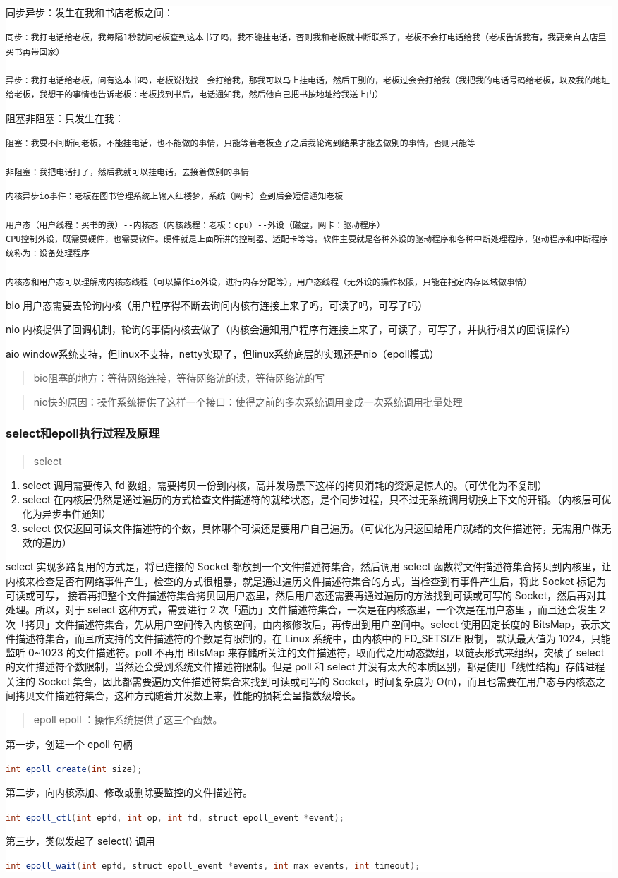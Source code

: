 同步异步：发生在我和书店老板之间：

    同步：我打电话给老板，我每隔1秒就问老板查到这本书了吗，我不能挂电话，否则我和老板就中断联系了，老板不会打电话给我（老板告诉我有，我要亲自去店里买书再带回家）
    
    异步：我打电话给老板，问有这本书吗，老板说找找一会打给我，那我可以马上挂电话，然后干别的，老板过会会打给我（我把我的电话号码给老板，以及我的地址给老板，我想干的事情也告诉老板：老板找到书后，电话通知我，然后他自己把书按地址给我送上门）

阻塞非阻塞：只发生在我：

    阻塞：我要不间断问老板，不能挂电话，也不能做的事情，只能等着老板查了之后我轮询到结果才能去做别的事情，否则只能等
    
    非阻塞：我把电话打了，然后我就可以挂电话，去接着做别的事情

```注脚
内核异步io事件：老板在图书管理系统上输入红楼梦，系统（网卡）查到后会短信通知老板

用户态（用户线程：买书的我）--内核态（内核线程：老板：cpu）--外设（磁盘，网卡：驱动程序）
CPU控制外设，既需要硬件，也需要软件。硬件就是上面所讲的控制器、适配卡等等。软件主要就是各种外设的驱动程序和各种中断处理程序，驱动程序和中断程序统称为：设备处理程序

内核态和用户态可以理解成内核态线程（可以操作io外设，进行内存分配等），用户态线程（无外设的操作权限，只能在指定内存区域做事情）
```


bio 用户态需要去轮询内核（用户程序得不断去询问内核有连接上来了吗，可读了吗，可写了吗）

nio 内核提供了回调机制，轮询的事情内核去做了（内核会通知用户程序有连接上来了，可读了，可写了，并执行相关的回调操作）

aio window系统支持，但linux不支持，netty实现了，但linux系统底层的实现还是nio（epoll模式）

>bio阻塞的地方：等待网络连接，等待网络流的读，等待网络流的写

>nio快的原因：操作系统提供了这样一个接口：使得之前的多次系统调用变成一次系统调用批量处理


### select和epoll执行过程及原理
>select

1. select 调用需要传入 fd 数组，需要拷贝一份到内核，高并发场景下这样的拷贝消耗的资源是惊人的。（可优化为不复制）
2. select 在内核层仍然是通过遍历的方式检查文件描述符的就绪状态，是个同步过程，只不过无系统调用切换上下文的开销。（内核层可优化为异步事件通知）
3. select 仅仅返回可读文件描述符的个数，具体哪个可读还是要用户自己遍历。（可优化为只返回给用户就绪的文件描述符，无需用户做无效的遍历）

select 实现多路复用的方式是，将已连接的 Socket 都放到一个文件描述符集合，然后调用 select 函数将文件描述符集合拷贝到内核里，让内核来检查是否有网络事件产生，检查的方式很粗暴，就是通过遍历文件描述符集合的方式，当检查到有事件产生后，将此 Socket 标记为可读或可写， 接着再把整个文件描述符集合拷贝回用户态里，然后用户态还需要再通过遍历的方法找到可读或可写的 Socket，然后再对其处理。所以，对于 select 这种方式，需要进行 2 次「遍历」文件描述符集合，一次是在内核态里，一个次是在用户态里 ，而且还会发生 2 次「拷贝」文件描述符集合，先从用户空间传入内核空间，由内核修改后，再传出到用户空间中。select 使用固定长度的 BitsMap，表示文件描述符集合，而且所支持的文件描述符的个数是有限制的，在 Linux 系统中，由内核中的 FD_SETSIZE 限制， 默认最大值为 1024，只能监听 0~1023 的文件描述符。poll 不再用 BitsMap 来存储所关注的文件描述符，取而代之用动态数组，以链表形式来组织，突破了 select 的文件描述符个数限制，当然还会受到系统文件描述符限制。但是 poll 和 select 并没有太大的本质区别，都是使用「线性结构」存储进程关注的 Socket 集合，因此都需要遍历文件描述符集合来找到可读或可写的 Socket，时间复杂度为 O(n)，而且也需要在用户态与内核态之间拷贝文件描述符集合，这种方式随着并发数上来，性能的损耗会呈指数级增长。

>epoll
epoll ：操作系统提供了这三个函数。

第一步，创建一个 epoll 句柄
```java
int epoll_create(int size);
```
第二步，向内核添加、修改或删除要监控的文件描述符。
```java
int epoll_ctl(int epfd, int op, int fd, struct epoll_event *event);
```
第三步，类似发起了 select() 调用
```java
int epoll_wait(int epfd, struct epoll_event *events, int max events, int timeout);
```
